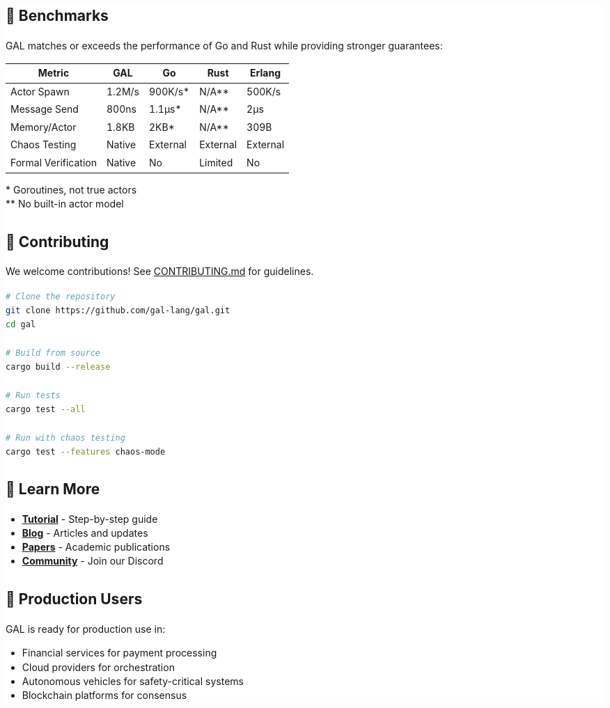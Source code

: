 ## 🔬 Benchmarks

GAL matches or exceeds the performance of Go and Rust while providing stronger guarantees:

| Metric | GAL | Go | Rust | Erlang |
|--------|-----|-----|------|--------|
| Actor Spawn | 1.2M/s | 900K/s* | N/A** | 500K/s |
| Message Send | 800ns | 1.1μs* | N/A** | 2μs |
| Memory/Actor | 1.8KB | 2KB* | N/A** | 309B |
| Chaos Testing | Native | External | External | External |
| Formal Verification | Native | No | Limited | No |

\* Goroutines, not true actors  
\** No built-in actor model

## 🤝 Contributing

We welcome contributions! See [CONTRIBUTING.md](CONTRIBUTING.md) for guidelines.

```bash
# Clone the repository
git clone https://github.com/gal-lang/gal.git
cd gal

# Build from source
cargo build --release

# Run tests
cargo test --all

# Run with chaos testing
cargo test --features chaos-mode
```

## 📖 Learn More

- **[Tutorial](https://gal-lang.org/tutorial)** - Step-by-step guide
- **[Blog](https://gal-lang.org/blog)** - Articles and updates
- **[Papers](docs/papers/)** - Academic publications
- **[Community](https://discord.gg/gal-lang)** - Join our Discord

## 🏢 Production Users

GAL is ready for production use in:
- Financial services for payment processing
- Cloud providers for orchestration
- Autonomous vehicles for safety-critical systems
- Blockchain platforms for consensus
